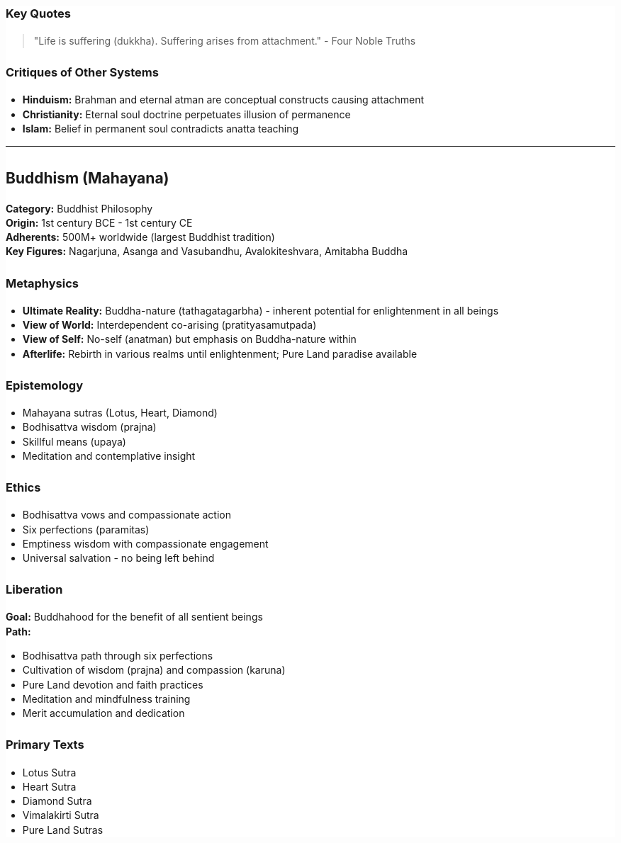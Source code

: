 ### Key Quotes
> "Life is suffering (dukkha). Suffering arises from attachment." - Four Noble Truths

### Critiques of Other Systems
- **Hinduism:** Brahman and eternal atman are conceptual constructs causing attachment
- **Christianity:** Eternal soul doctrine perpetuates illusion of permanence
- **Islam:** Belief in permanent soul contradicts anatta teaching

---

## Buddhism (Mahayana)

**Category:** Buddhist Philosophy  
**Origin:** 1st century BCE - 1st century CE  
**Adherents:** 500M+ worldwide (largest Buddhist tradition)  
**Key Figures:** Nagarjuna, Asanga and Vasubandhu, Avalokiteshvara, Amitabha Buddha  

### Metaphysics
- **Ultimate Reality:** Buddha-nature (tathagatagarbha) - inherent potential for enlightenment in all beings
- **View of World:** Interdependent co-arising (pratityasamutpada)
- **View of Self:** No-self (anatman) but emphasis on Buddha-nature within
- **Afterlife:** Rebirth in various realms until enlightenment; Pure Land paradise available

### Epistemology
- Mahayana sutras (Lotus, Heart, Diamond)
- Bodhisattva wisdom (prajna)
- Skillful means (upaya)
- Meditation and contemplative insight

### Ethics
- Bodhisattva vows and compassionate action
- Six perfections (paramitas)
- Emptiness wisdom with compassionate engagement
- Universal salvation - no being left behind

### Liberation
**Goal:** Buddhahood for the benefit of all sentient beings  
**Path:**
- Bodhisattva path through six perfections
- Cultivation of wisdom (prajna) and compassion (karuna)
- Pure Land devotion and faith practices
- Meditation and mindfulness training
- Merit accumulation and dedication

### Primary Texts
- Lotus Sutra
- Heart Sutra
- Diamond Sutra
- Vimalakirti Sutra
- Pure Land Sutras
